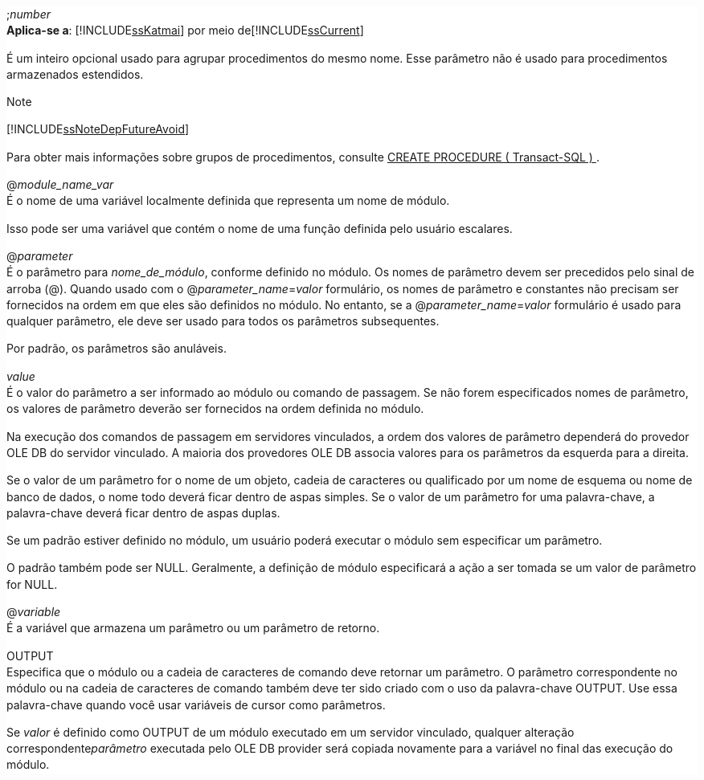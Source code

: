  ;*number*  
**Aplica-se a**: [!INCLUDE[ssKatmai](../../includes/sskatmai-md.md)] por meio de[!INCLUDE[ssCurrent](../../includes/sscurrent-md.md)]
  
 É um inteiro opcional usado para agrupar procedimentos do mesmo nome. Esse parâmetro não é usado para procedimentos armazenados estendidos.  
  
> [!NOTE]  
>  [!INCLUDE[ssNoteDepFutureAvoid](../../includes/ssnotedepfutureavoid-md.md)]  
  
 Para obter mais informações sobre grupos de procedimentos, consulte [CREATE PROCEDURE &#40; Transact-SQL &#41; ](../../t-sql/statements/create-procedure-transact-sql.md).  
  
 @*module_name_var*  
 É o nome de uma variável localmente definida que representa um nome de módulo.  
  
 Isso pode ser uma variável que contém o nome de uma função definida pelo usuário escalares.  
  
 @*parameter*  
 É o parâmetro para *nome_de_módulo*, conforme definido no módulo. Os nomes de parâmetro devem ser precedidos pelo sinal de arroba (@). Quando usado com o @*parameter_name*=*valor* formulário, os nomes de parâmetro e constantes não precisam ser fornecidos na ordem em que eles são definidos no módulo. No entanto, se a @*parameter_name*=*valor* formulário é usado para qualquer parâmetro, ele deve ser usado para todos os parâmetros subsequentes.  
  
 Por padrão, os parâmetros são anuláveis.  
  
 *value*  
 É o valor do parâmetro a ser informado ao módulo ou comando de passagem. Se não forem especificados nomes de parâmetro, os valores de parâmetro deverão ser fornecidos na ordem definida no módulo.  
  
 Na execução dos comandos de passagem em servidores vinculados, a ordem dos valores de parâmetro dependerá do provedor OLE DB do servidor vinculado. A maioria dos provedores OLE DB associa valores para os parâmetros da esquerda para a direita.  
  
 Se o valor de um parâmetro for o nome de um objeto, cadeia de caracteres ou qualificado por um nome de esquema ou nome de banco de dados, o nome todo deverá ficar dentro de aspas simples. Se o valor de um parâmetro for uma palavra-chave, a palavra-chave deverá ficar dentro de aspas duplas.  
  
 Se um padrão estiver definido no módulo, um usuário poderá executar o módulo sem especificar um parâmetro.  
  
 O padrão também pode ser NULL. Geralmente, a definição de módulo especificará a ação a ser tomada se um valor de parâmetro for NULL.  
  
 @*variable*  
 É a variável que armazena um parâmetro ou um parâmetro de retorno.  
  
 OUTPUT  
 Especifica que o módulo ou a cadeia de caracteres de comando deve retornar um parâmetro. O parâmetro correspondente no módulo ou na cadeia de caracteres de comando também deve ter sido criado com o uso da palavra-chave OUTPUT. Use essa palavra-chave quando você usar variáveis de cursor como parâmetros.  
  
 Se *valor* é definido como OUTPUT de um módulo executado em um servidor vinculado, qualquer alteração correspondente*parâmetro* executada pelo OLE DB provider será copiada novamente para a variável no final das execução do módulo.  
  